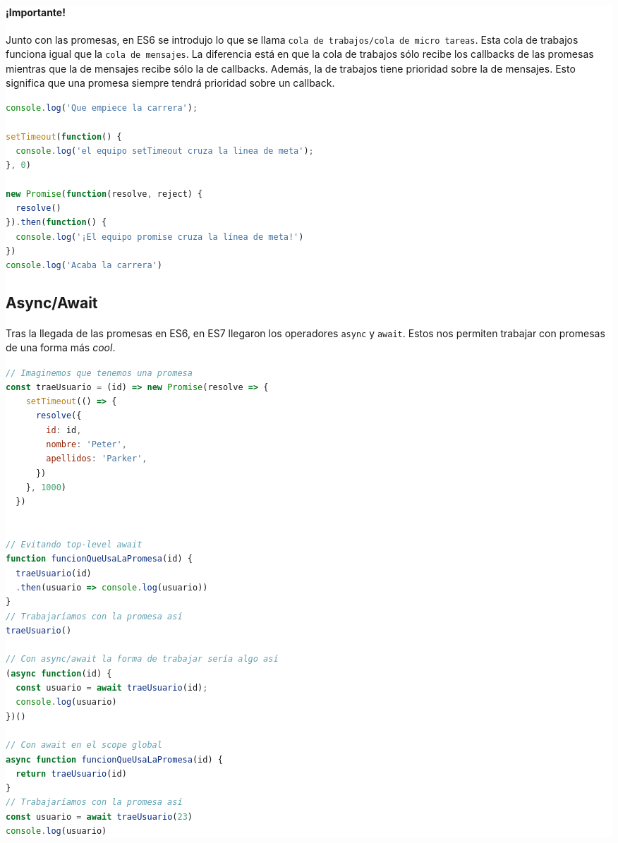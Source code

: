#### ¡Importante!

Junto con las promesas, en ES6 se introdujo lo que se llama `cola de trabajos/cola de micro tareas`. Esta cola de trabajos funciona igual que la `cola de mensajes`. La diferencia está en que la cola de trabajos sólo recibe los callbacks de las promesas mientras que la de mensajes recibe sólo la de callbacks. Además, la de trabajos tiene prioridad sobre la de mensajes. Esto significa que una promesa siempre tendrá prioridad sobre un callback.

```javascript
console.log('Que empiece la carrera');

setTimeout(function() {
  console.log('el equipo setTimeout cruza la linea de meta');
}, 0)

new Promise(function(resolve, reject) {
  resolve()
}).then(function() {
  console.log('¡El equipo promise cruza la línea de meta!')
})
console.log('Acaba la carrera')
```

## Async/Await

Tras la llegada de las promesas en ES6, en ES7 llegaron los operadores `async` y `await`. Estos nos permiten trabajar con promesas de una forma más *cool*.

```javascript
// Imaginemos que tenemos una promesa
const traeUsuario = (id) => new Promise(resolve => {
    setTimeout(() => {
      resolve({
        id: id,
        nombre: 'Peter',
        apellidos: 'Parker',
      })
    }, 1000)
  })


// Evitando top-level await
function funcionQueUsaLaPromesa(id) {
  traeUsuario(id)
  .then(usuario => console.log(usuario))
}
// Trabajaríamos con la promesa así
traeUsuario()

// Con async/await la forma de trabajar sería algo así
(async function(id) {
  const usuario = await traeUsuario(id);
  console.log(usuario)
})()

// Con await en el scope global
async function funcionQueUsaLaPromesa(id) {
  return traeUsuario(id)
}
// Trabajaríamos con la promesa así
const usuario = await traeUsuario(23)
console.log(usuario)
```
